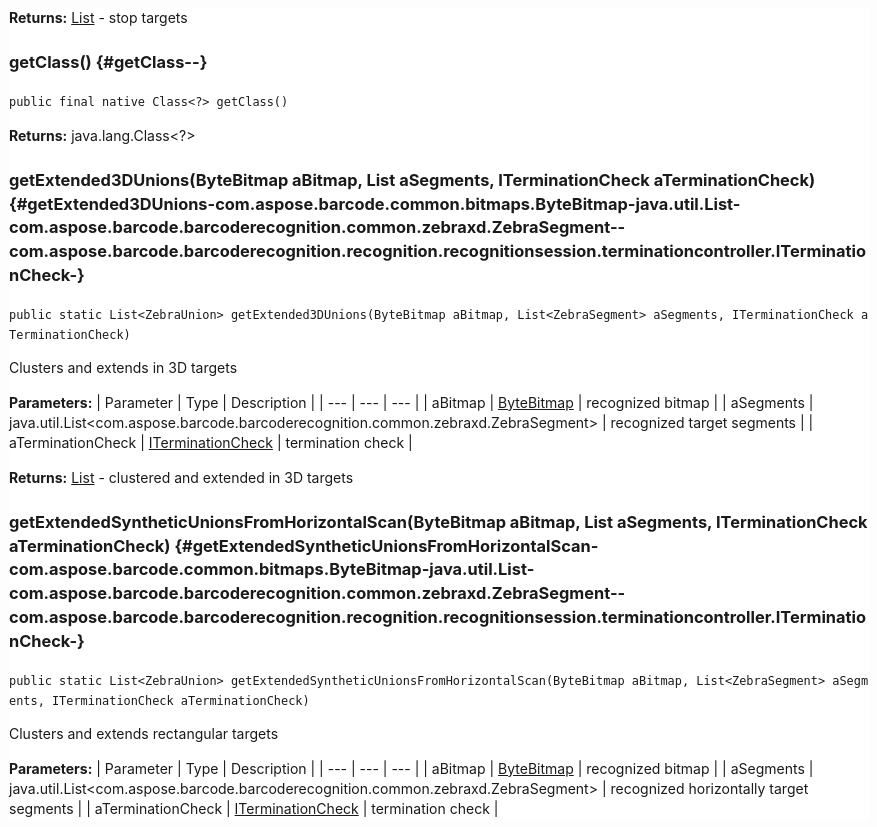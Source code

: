 **Returns:**
[List](../../com.aspose.ms.system.collections.generic/list) - stop targets
### getClass() {#getClass--}
```
public final native Class<?> getClass()
```




**Returns:**
java.lang.Class<?>
### getExtended3DUnions(ByteBitmap aBitmap, List<ZebraSegment> aSegments, ITerminationCheck aTerminationCheck) {#getExtended3DUnions-com.aspose.barcode.common.bitmaps.ByteBitmap-java.util.List-com.aspose.barcode.barcoderecognition.common.zebraxd.ZebraSegment--com.aspose.barcode.barcoderecognition.recognition.recognitionsession.terminationcontroller.ITerminationCheck-}
```
public static List<ZebraUnion> getExtended3DUnions(ByteBitmap aBitmap, List<ZebraSegment> aSegments, ITerminationCheck aTerminationCheck)
```


Clusters and extends in 3D targets

**Parameters:**
| Parameter | Type | Description |
| --- | --- | --- |
| aBitmap | [ByteBitmap](../../com.aspose.barcode.common.bitmaps/bytebitmap) | recognized bitmap |
| aSegments | java.util.List<com.aspose.barcode.barcoderecognition.common.zebraxd.ZebraSegment> | recognized target segments |
| aTerminationCheck | [ITerminationCheck](../../com.aspose.barcode.barcoderecognition.recognition.recognitionsession.terminationcontroller/iterminationcheck) | termination check |

**Returns:**
[List](../../java.util/list) - clustered and extended in 3D targets
### getExtendedSyntheticUnionsFromHorizontalScan(ByteBitmap aBitmap, List<ZebraSegment> aSegments, ITerminationCheck aTerminationCheck) {#getExtendedSyntheticUnionsFromHorizontalScan-com.aspose.barcode.common.bitmaps.ByteBitmap-java.util.List-com.aspose.barcode.barcoderecognition.common.zebraxd.ZebraSegment--com.aspose.barcode.barcoderecognition.recognition.recognitionsession.terminationcontroller.ITerminationCheck-}
```
public static List<ZebraUnion> getExtendedSyntheticUnionsFromHorizontalScan(ByteBitmap aBitmap, List<ZebraSegment> aSegments, ITerminationCheck aTerminationCheck)
```


Clusters and extends rectangular targets

**Parameters:**
| Parameter | Type | Description |
| --- | --- | --- |
| aBitmap | [ByteBitmap](../../com.aspose.barcode.common.bitmaps/bytebitmap) | recognized bitmap |
| aSegments | java.util.List<com.aspose.barcode.barcoderecognition.common.zebraxd.ZebraSegment> | recognized horizontally target segments |
| aTerminationCheck | [ITerminationCheck](../../com.aspose.barcode.barcoderecognition.recognition.recognitionsession.terminationcontroller/iterminationcheck) | termination check |
